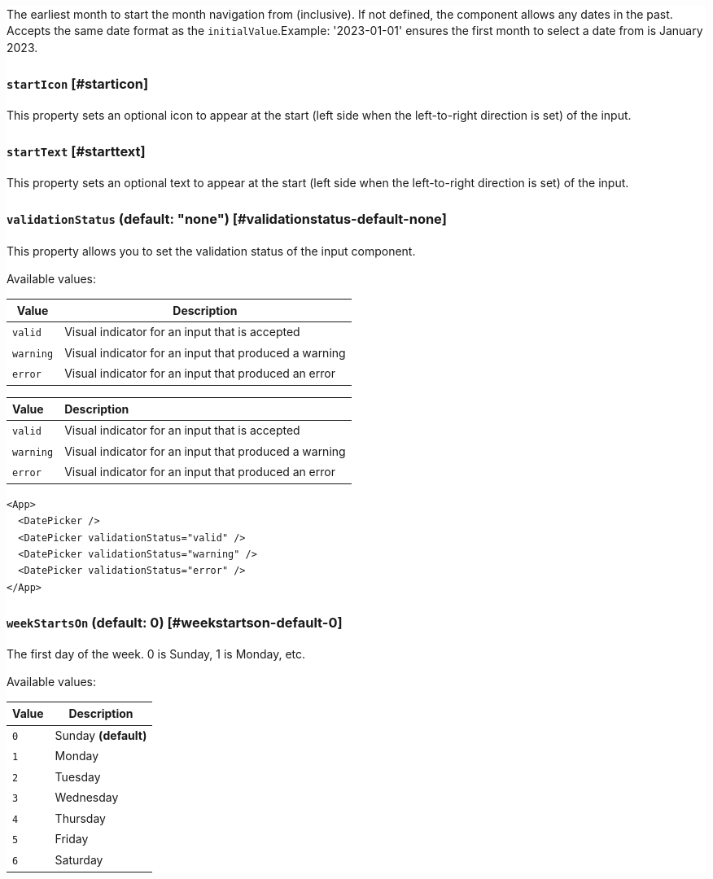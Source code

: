 The earliest month to start the month navigation from (inclusive). If not defined, the component allows any dates in the past. Accepts the same date format as the `initialValue`.Example: '2023-01-01' ensures the first month to select a date from is January 2023.

### `startIcon` [#starticon]

This property sets an optional icon to appear at the start (left side when the left-to-right direction is set) of the input.

### `startText` [#starttext]

This property sets an optional text to appear at the start (left side when the left-to-right direction is set) of the input.

### `validationStatus` (default: "none") [#validationstatus-default-none]

This property allows you to set the validation status of the input component.

Available values:

| Value | Description |
| --- | --- |
| `valid` | Visual indicator for an input that is accepted |
| `warning` | Visual indicator for an input that produced a warning |
| `error` | Visual indicator for an input that produced an error |

| Value     | Description                                           |
| :-------- | :---------------------------------------------------- |
| `valid`   | Visual indicator for an input that is accepted        |
| `warning` | Visual indicator for an input that produced a warning |
| `error`   | Visual indicator for an input that produced an error  |

```xmlui-pg copy display name="Example: validationStatus" height="500px"
<App>
  <DatePicker />
  <DatePicker validationStatus="valid" />
  <DatePicker validationStatus="warning" />
  <DatePicker validationStatus="error" />
</App>
```

### `weekStartsOn` (default: 0) [#weekstartson-default-0]

The first day of the week. 0 is Sunday, 1 is Monday, etc.

Available values:

| Value | Description |
| --- | --- |
| `0` | Sunday **(default)** |
| `1` | Monday |
| `2` | Tuesday |
| `3` | Wednesday |
| `4` | Thursday |
| `5` | Friday |
| `6` | Saturday |
